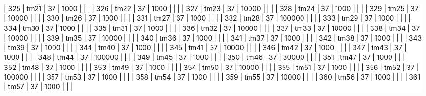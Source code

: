 | 325  | tm21                            | 37          | 1000   |             |                 |
| 326  | tm22                            | 37          | 1000   |             |                 |
| 327  | tm23                            | 37          | 10000  |             |                 |
| 328  | tm24                            | 37          | 1000   |             |                 |
| 329  | tm25                            | 37          | 10000  |             |                 |
| 330  | tm26                            | 37          | 1000   |             |                 |
| 331  | tm27                            | 37          | 1000   |             |                 |
| 332  | tm28                            | 37          | 100000 |             |                 |
| 333  | tm29                            | 37          | 1000   |             |                 |
| 334  | tm30                            | 37          | 1000   |             |                 |
| 335  | tm31                            | 37          | 1000   |             |                 |
| 336  | tm32                            | 37          | 10000  |             |                 |
| 337  | tm33                            | 37          | 10000  |             |                 |
| 338  | tm34                            | 37          | 10000  |             |                 |
| 339  | tm35                            | 37          | 10000  |             |                 |
| 340  | tm36                            | 37          | 1000   |             |                 |
| 341  | tm37                            | 37          | 1000   |             |                 |
| 342  | tm38                            | 37          | 1000   |             |                 |
| 343  | tm39                            | 37          | 1000   |             |                 |
| 344  | tm40                            | 37          | 1000   |             |                 |
| 345  | tm41                            | 37          | 10000  |             |                 |
| 346  | tm42                            | 37          | 1000   |             |                 |
| 347  | tm43                            | 37          | 1000   |             |                 |
| 348  | tm44                            | 37          | 100000 |             |                 |
| 349  | tm45                            | 37          | 1000   |             |                 |
| 350  | tm46                            | 37          | 30000  |             |                 |
| 351  | tm47                            | 37          | 1000   |             |                 |
| 352  | tm48                            | 37          | 1000   |             |                 |
| 353  | tm49                            | 37          | 1000   |             |                 |
| 354  | tm50                            | 37          | 10000  |             |                 |
| 355  | tm51                            | 37          | 1000   |             |                 |
| 356  | tm52                            | 37          | 100000 |             |                 |
| 357  | tm53                            | 37          | 1000   |             |                 |
| 358  | tm54                            | 37          | 1000   |             |                 |
| 359  | tm55                            | 37          | 10000  |             |                 |
| 360  | tm56                            | 37          | 1000   |             |                 |
| 361  | tm57                            | 37          | 1000   |             |                 |